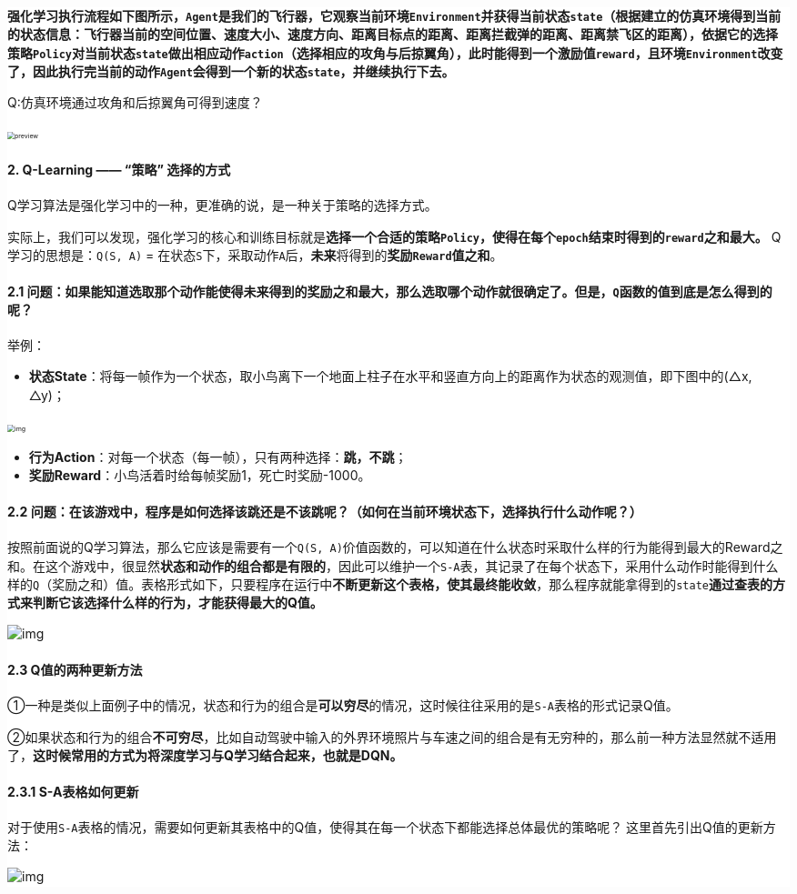 **强化学习执行流程如下图所示，`Agent`是我们的飞行器，它观察当前环境`Environment`并获得当前状态`state`（根据建立的仿真环境得到当前的状态信息：飞行器当前的空间位置、速度大小、速度方向、距离目标点的距离、距离拦截弹的距离、距离禁飞区的距离），依据它的选择策略`Policy`对当前状态`state`做出相应动作`action`（选择相应的攻角与后掠翼角），此时能得到一个激励值`reward`，且环境`Environment`改变了，因此执行完当前的动作`Agent`会得到一个新的状态`state`，并继续执行下去。**



Q:仿真环境通过攻角和后掠翼角可得到速度？

<img src="https://pic1.zhimg.com/v2-dab98a1a364ebf9a4690b2d5b7e12e30_r.jpg" alt="preview" style="zoom:50%;" />

#### 2. Q-Learning —— “策略” 选择的方式

Q学习算法是强化学习中的一种，更准确的说，是一种关于策略的选择方式。

实际上，我们可以发现，强化学习的核心和训练目标就是**选择一个合适的策略`Policy`，使得在每个`epoch`结束时得到的`reward`之和最大。**
Q学习的思想是：`Q(S, A)` = 在状态`S`下，采取动作`A`后，**未来**将得到的**奖励`Reward`值之和**。



#### **2.1 问题：**如果能知道选取那个动作能使得未来得到的**奖励之和最大**，那么选取哪个动作就很确定了。但是，**`Q`函数的值到底是怎么得到的呢？**

举例：

- **状态State**：将每一帧作为一个状态，取小鸟离下一个地面上柱子在水平和竖直方向上的距离作为状态的观测值，即下图中的(△x, △y)；

<img src="https://pic3.zhimg.com/80/v2-9813e35d0f6dd91c4ce7e48e261f1136_720w.jpg" alt="img" style="zoom:50%;" />



- **行为Action**：对每一个状态（每一帧），只有两种选择：**跳，不跳**；
- **奖励Reward**：小鸟活着时给每帧奖励1，死亡时奖励-1000。



#### 2.2 **问题：在该游戏中，程序是如何选择该跳还是不该跳呢？**（如何在当前环境状态下，选择执行什么动作呢？）

按照前面说的Q学习算法，那么它应该是需要有一个`Q(S, A)`价值函数的，可以知道在什么状态时采取什么样的行为能得到最大的Reward之和。在这个游戏中，很显然**状态和动作的组合都是有限的**，因此可以维护一个`S-A`表，其记录了在每个状态下，采用什么动作时能得到什么样的`Q`（奖励之和）值。表格形式如下，只要程序在运行中**不断更新这个表格，使其最终能收敛**，那么程序就能拿得到的`state`**通过查表的方式来判断它该选择什么样的行为，才能获得最大的Q值。**

![img](https://pic2.zhimg.com/80/v2-80cc46b1bc57c7e9846817986df90c69_720w.jpg)

####  2.3 **Q值的两种更新方法**

①一种是类似上面例子中的情况，状态和行为的组合是**可以穷尽**的情况，这时候往往采用的是`S-A`表格的形式记录Q值。

②如果状态和行为的组合**不可穷尽**，比如自动驾驶中输入的外界环境照片与车速之间的组合是有无穷种的，那么前一种方法显然就不适用了，**这时候常用的方式为将深度学习与Q学习结合起来，也就是DQN。**



#### 2.3.1 **S-A表格如何更新**

对于使用`S-A`表格的情况，需要如何更新其表格中的Q值，使得其在每一个状态下都能选择总体最优的策略呢？
这里首先引出Q值的更新方法：

![img](https://pic2.zhimg.com/80/v2-a86c19603efb3a6eaee35040ce0e106d_720w.png)
